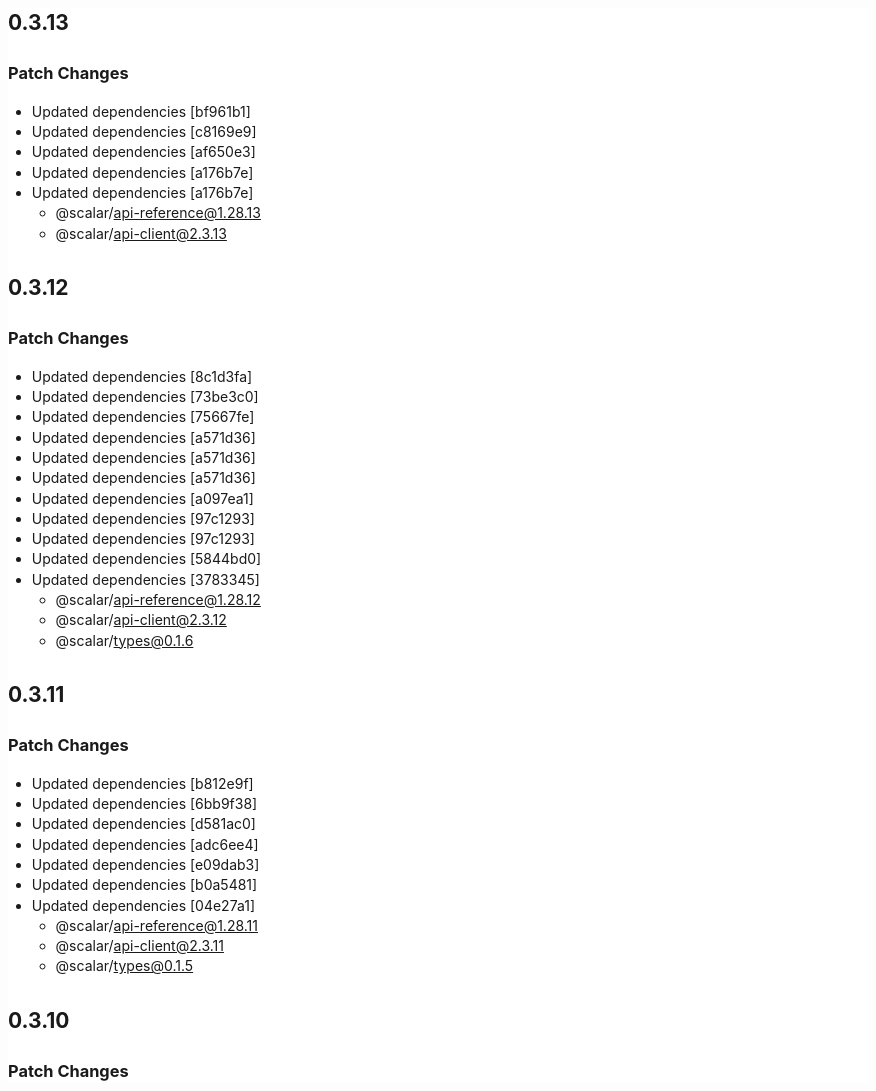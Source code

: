 ## 0.3.13

### Patch Changes

- Updated dependencies [bf961b1]
- Updated dependencies [c8169e9]
- Updated dependencies [af650e3]
- Updated dependencies [a176b7e]
- Updated dependencies [a176b7e]
  - @scalar/api-reference@1.28.13
  - @scalar/api-client@2.3.13

## 0.3.12

### Patch Changes

- Updated dependencies [8c1d3fa]
- Updated dependencies [73be3c0]
- Updated dependencies [75667fe]
- Updated dependencies [a571d36]
- Updated dependencies [a571d36]
- Updated dependencies [a571d36]
- Updated dependencies [a097ea1]
- Updated dependencies [97c1293]
- Updated dependencies [97c1293]
- Updated dependencies [5844bd0]
- Updated dependencies [3783345]
  - @scalar/api-reference@1.28.12
  - @scalar/api-client@2.3.12
  - @scalar/types@0.1.6

## 0.3.11

### Patch Changes

- Updated dependencies [b812e9f]
- Updated dependencies [6bb9f38]
- Updated dependencies [d581ac0]
- Updated dependencies [adc6ee4]
- Updated dependencies [e09dab3]
- Updated dependencies [b0a5481]
- Updated dependencies [04e27a1]
  - @scalar/api-reference@1.28.11
  - @scalar/api-client@2.3.11
  - @scalar/types@0.1.5

## 0.3.10

### Patch Changes
